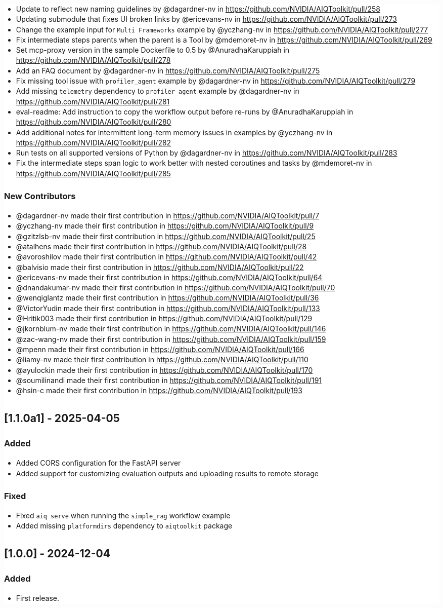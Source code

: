 * Update to reflect new naming guidelines by @dagardner-nv in https://github.com/NVIDIA/AIQToolkit/pull/258
* Updating submodule that fixes UI broken links by @ericevans-nv in https://github.com/NVIDIA/AIQToolkit/pull/273
* Change the example input for `Multi Frameworks` example by @yczhang-nv in https://github.com/NVIDIA/AIQToolkit/pull/277
* Fix intermediate steps parents when the parent is a Tool by @mdemoret-nv in https://github.com/NVIDIA/AIQToolkit/pull/269
* Set mcp-proxy version in the sample Dockerfile to 0.5 by @AnuradhaKaruppiah in https://github.com/NVIDIA/AIQToolkit/pull/278
* Add an FAQ document by @dagardner-nv in https://github.com/NVIDIA/AIQToolkit/pull/275
* Fix missing tool issue with `profiler_agent` example by @dagardner-nv in https://github.com/NVIDIA/AIQToolkit/pull/279
* Add missing `telemetry` dependency to `profiler_agent` example by @dagardner-nv in https://github.com/NVIDIA/AIQToolkit/pull/281
* eval-readme: Add instruction to copy the workflow output before re-runs by @AnuradhaKaruppiah in https://github.com/NVIDIA/AIQToolkit/pull/280
* Add additional notes for intermittent long-term memory issues in examples by @yczhang-nv in https://github.com/NVIDIA/AIQToolkit/pull/282
* Run tests on all supported versions of Python by @dagardner-nv in https://github.com/NVIDIA/AIQToolkit/pull/283
* Fix the intermediate steps span logic to work better with nested coroutines and tasks by @mdemoret-nv in https://github.com/NVIDIA/AIQToolkit/pull/285

### New Contributors
* @dagardner-nv made their first contribution in https://github.com/NVIDIA/AIQToolkit/pull/7
* @yczhang-nv made their first contribution in https://github.com/NVIDIA/AIQToolkit/pull/9
* @gzitzlsb-nv made their first contribution in https://github.com/NVIDIA/AIQToolkit/pull/25
* @atalhens made their first contribution in https://github.com/NVIDIA/AIQToolkit/pull/28
* @avoroshilov made their first contribution in https://github.com/NVIDIA/AIQToolkit/pull/42
* @balvisio made their first contribution in https://github.com/NVIDIA/AIQToolkit/pull/22
* @ericevans-nv made their first contribution in https://github.com/NVIDIA/AIQToolkit/pull/64
* @dnandakumar-nv made their first contribution in https://github.com/NVIDIA/AIQToolkit/pull/70
* @wenqiglantz made their first contribution in https://github.com/NVIDIA/AIQToolkit/pull/36
* @VictorYudin made their first contribution in https://github.com/NVIDIA/AIQToolkit/pull/133
* @Hritik003 made their first contribution in https://github.com/NVIDIA/AIQToolkit/pull/129
* @jkornblum-nv made their first contribution in https://github.com/NVIDIA/AIQToolkit/pull/146
* @zac-wang-nv made their first contribution in https://github.com/NVIDIA/AIQToolkit/pull/159
* @mpenn made their first contribution in https://github.com/NVIDIA/AIQToolkit/pull/166
* @liamy-nv made their first contribution in https://github.com/NVIDIA/AIQToolkit/pull/110
* @ayulockin made their first contribution in https://github.com/NVIDIA/AIQToolkit/pull/170
* @soumilinandi made their first contribution in https://github.com/NVIDIA/AIQToolkit/pull/191
* @hsin-c made their first contribution in https://github.com/NVIDIA/AIQToolkit/pull/193

## [1.1.0a1] - 2025-04-05

### Added
- Added CORS configuration for the FastAPI server
- Added support for customizing evaluation outputs and uploading results to remote storage

### Fixed
- Fixed `aiq serve` when running the `simple_rag` workflow example
- Added missing `platformdirs` dependency to `aiqtoolkit` package

## [1.0.0] - 2024-12-04

### Added

- First release.
